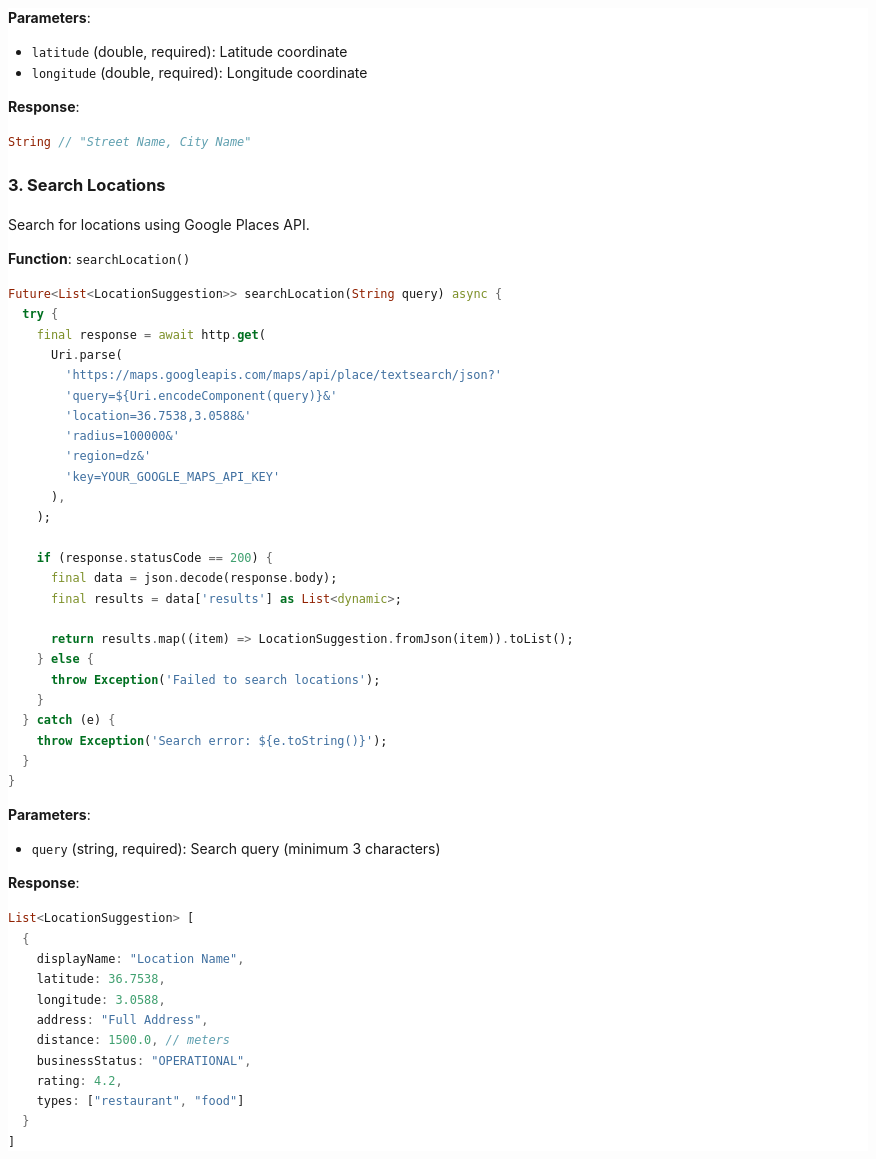 **Parameters**:
- `latitude` (double, required): Latitude coordinate
- `longitude` (double, required): Longitude coordinate

**Response**:
```dart
String // "Street Name, City Name"
```

### 3. Search Locations

Search for locations using Google Places API.

**Function**: `searchLocation()`

```dart
Future<List<LocationSuggestion>> searchLocation(String query) async {
  try {
    final response = await http.get(
      Uri.parse(
        'https://maps.googleapis.com/maps/api/place/textsearch/json?'
        'query=${Uri.encodeComponent(query)}&'
        'location=36.7538,3.0588&'
        'radius=100000&'
        'region=dz&'
        'key=YOUR_GOOGLE_MAPS_API_KEY'
      ),
    );

    if (response.statusCode == 200) {
      final data = json.decode(response.body);
      final results = data['results'] as List<dynamic>;
      
      return results.map((item) => LocationSuggestion.fromJson(item)).toList();
    } else {
      throw Exception('Failed to search locations');
    }
  } catch (e) {
    throw Exception('Search error: ${e.toString()}');
  }
}
```

**Parameters**:
- `query` (string, required): Search query (minimum 3 characters)

**Response**:
```dart
List<LocationSuggestion> [
  {
    displayName: "Location Name",
    latitude: 36.7538,
    longitude: 3.0588,
    address: "Full Address",
    distance: 1500.0, // meters
    businessStatus: "OPERATIONAL",
    rating: 4.2,
    types: ["restaurant", "food"]
  }
]
```
